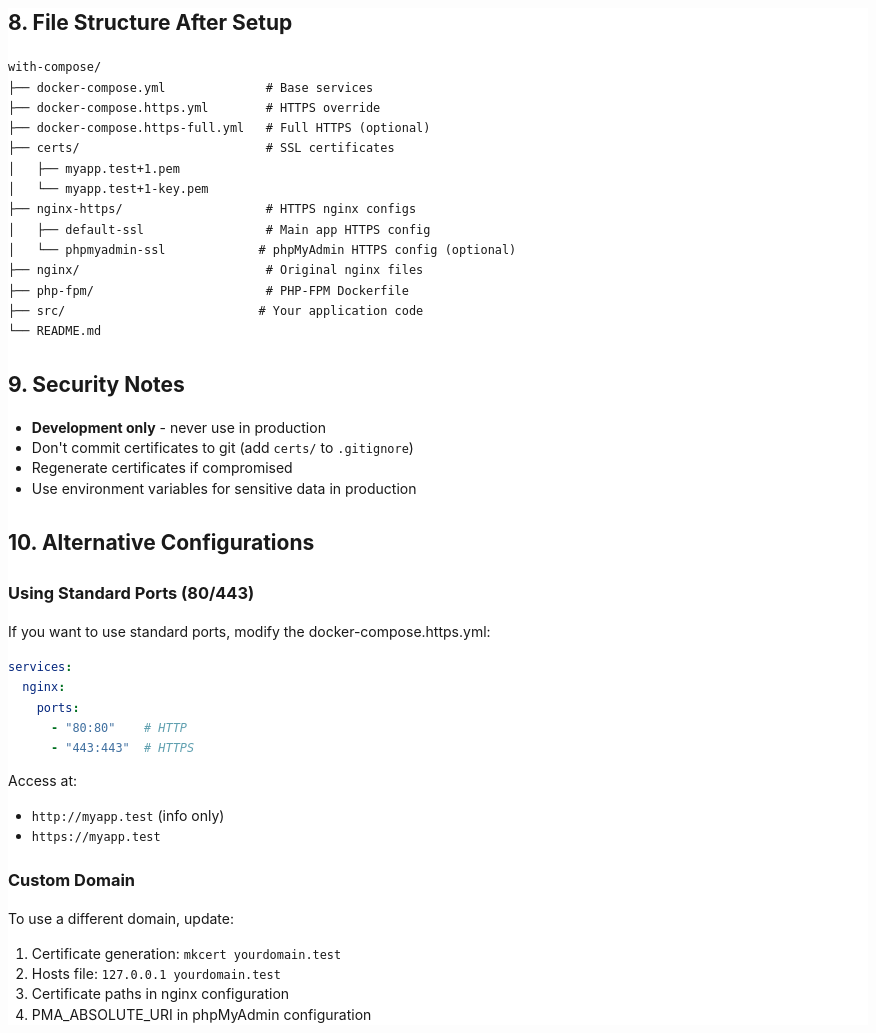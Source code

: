 ## 8. File Structure After Setup

```
with-compose/
├── docker-compose.yml              # Base services
├── docker-compose.https.yml        # HTTPS override
├── docker-compose.https-full.yml   # Full HTTPS (optional)
├── certs/                          # SSL certificates
│   ├── myapp.test+1.pem
│   └── myapp.test+1-key.pem
├── nginx-https/                    # HTTPS nginx configs
│   ├── default-ssl                 # Main app HTTPS config
│   └── phpmyadmin-ssl             # phpMyAdmin HTTPS config (optional)
├── nginx/                          # Original nginx files
├── php-fpm/                        # PHP-FPM Dockerfile
├── src/                           # Your application code
└── README.md
```

## 9. Security Notes

- **Development only** - never use in production
- Don't commit certificates to git (add `certs/` to `.gitignore`)
- Regenerate certificates if compromised
- Use environment variables for sensitive data in production

## 10. Alternative Configurations

### Using Standard Ports (80/443)
If you want to use standard ports, modify the docker-compose.https.yml:

```yaml
services:
  nginx:
    ports:
      - "80:80"    # HTTP
      - "443:443"  # HTTPS
```

Access at:
- `http://myapp.test` (info only)
- `https://myapp.test`

### Custom Domain
To use a different domain, update:
1. Certificate generation: `mkcert yourdomain.test`
2. Hosts file: `127.0.0.1 yourdomain.test`
3. Certificate paths in nginx configuration
4. PMA_ABSOLUTE_URI in phpMyAdmin configuration 